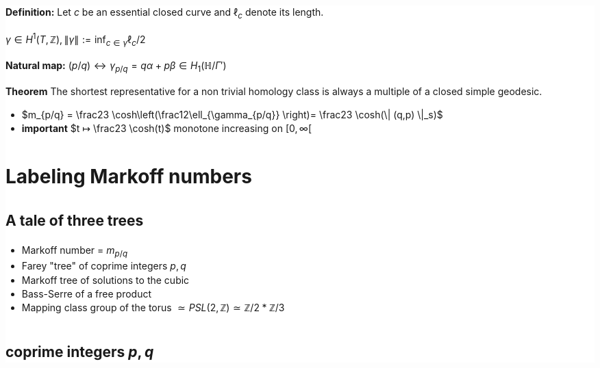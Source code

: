 
**Definition:** Let $c$ be an essential closed curve and $\ell_c$ denote its length.

$\gamma \in H^1(T,\mathbb{Z}), \, \| \gamma \| := \inf_{ c \in \gamma} \ell_c/2$


**Natural map:** $(p/q) \leftrightarrow \gamma_{p/q} = q\alpha + p \beta \in H_1(\mathbb{H}/\Gamma')$

**Theorem** The shortest representative for a non trivial homology class is always a multiple of a closed simple geodesic.

* $m_{p/q} = \frac23 \cosh\left(\frac12\ell_{\gamma_{p/q}} \right)= \frac23 \cosh(\| (q,p) \|_s)$
* **important** $t ↦ \frac23 \cosh(t)$ monotone increasing on $[0,\infty[$




# Labeling Markoff numbers

## A tale of three trees


* Markoff number = $m_{p/q}$
* Farey "tree" of coprime integers $p,q$
* Markoff tree of solutions to the cubic
* Bass-Serre of a free product 
* Mapping class group of the torus $\simeq PSL(2,\mathbb{Z}) \simeq \mathbb{Z}/2 * \mathbb{Z}/3$

# 

## coprime integers $p,q$

